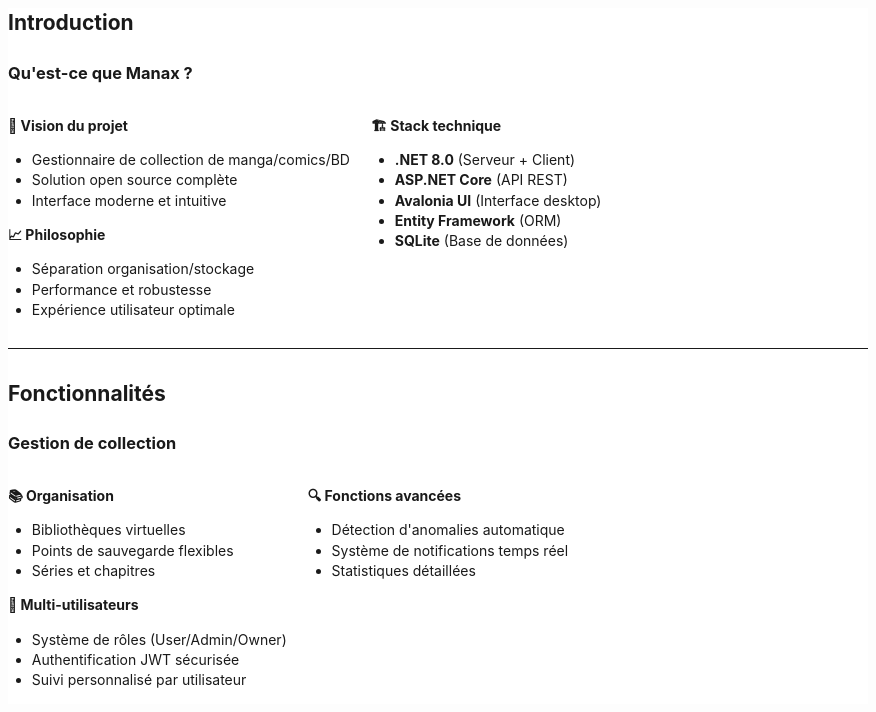 
## Introduction

### Qu'est-ce que Manax ?

<div class="columns">
<div>

**🎯 Vision du projet**
- Gestionnaire de collection de manga/comics/BD
- Solution open source complète
- Interface moderne et intuitive

**📈 Philosophie**
- Séparation organisation/stockage
- Performance et robustesse
- Expérience utilisateur optimale

</div>
<div>

**🏗️ Stack technique**
- **.NET 8.0** (Serveur + Client)
- **ASP.NET Core** (API REST)
- **Avalonia UI** (Interface desktop)
- **Entity Framework** (ORM)
- **SQLite** (Base de données)

</div>
</div>

---

## Fonctionnalités

### Gestion de collection

<div class="columns">
<div>

**📚 Organisation**
- Bibliothèques virtuelles
- Points de sauvegarde flexibles
- Séries et chapitres

**👥 Multi-utilisateurs**
- Système de rôles (User/Admin/Owner)
- Authentification JWT sécurisée
- Suivi personnalisé par utilisateur

</div>
<div>

**🔍 Fonctions avancées**
- Détection d'anomalies automatique
- Système de notifications temps réel
- Statistiques détaillées
